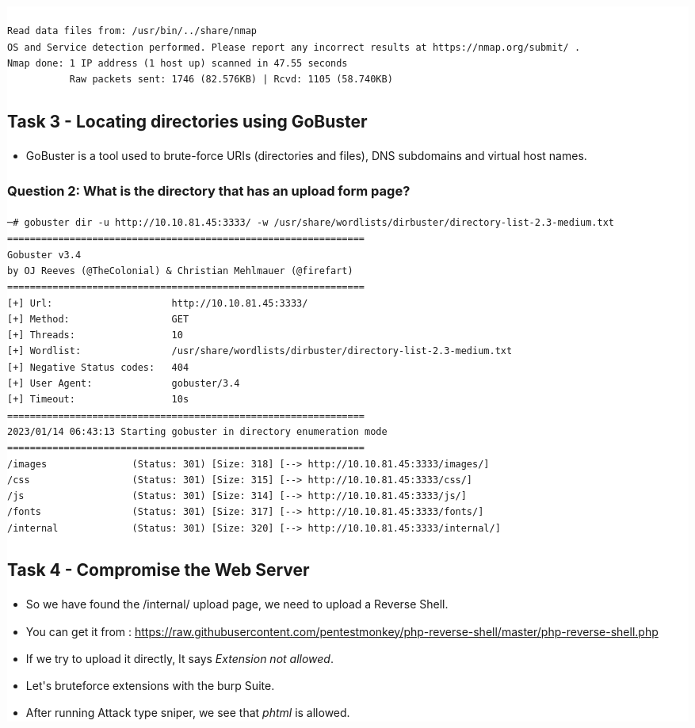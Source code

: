 ```

Read data files from: /usr/bin/../share/nmap
OS and Service detection performed. Please report any incorrect results at https://nmap.org/submit/ .
Nmap done: 1 IP address (1 host up) scanned in 47.55 seconds
           Raw packets sent: 1746 (82.576KB) | Rcvd: 1105 (58.740KB)
```

## Task 3 - Locating directories using GoBuster

- GoBuster is a tool used to brute-force URIs (directories and files), DNS subdomains and virtual host names.

### Question 2: What is the directory that has an upload form page?

```
─# gobuster dir -u http://10.10.81.45:3333/ -w /usr/share/wordlists/dirbuster/directory-list-2.3-medium.txt
===============================================================
Gobuster v3.4
by OJ Reeves (@TheColonial) & Christian Mehlmauer (@firefart)
===============================================================
[+] Url:                     http://10.10.81.45:3333/
[+] Method:                  GET
[+] Threads:                 10
[+] Wordlist:                /usr/share/wordlists/dirbuster/directory-list-2.3-medium.txt
[+] Negative Status codes:   404
[+] User Agent:              gobuster/3.4
[+] Timeout:                 10s
===============================================================
2023/01/14 06:43:13 Starting gobuster in directory enumeration mode
===============================================================
/images               (Status: 301) [Size: 318] [--> http://10.10.81.45:3333/images/]
/css                  (Status: 301) [Size: 315] [--> http://10.10.81.45:3333/css/]
/js                   (Status: 301) [Size: 314] [--> http://10.10.81.45:3333/js/]
/fonts                (Status: 301) [Size: 317] [--> http://10.10.81.45:3333/fonts/]
/internal             (Status: 301) [Size: 320] [--> http://10.10.81.45:3333/internal/]
```

## Task 4 - Compromise the Web Server

- So we have found the /internal/ upload page, we need to upload a Reverse Shell.

- You can get it from : https://raw.githubusercontent.com/pentestmonkey/php-reverse-shell/master/php-reverse-shell.php

- If we try to upload it directly, It says *Extension not allowed*.

- Let's bruteforce extensions with the burp Suite.

- After running Attack type sniper, we see that *phtml* is allowed.

